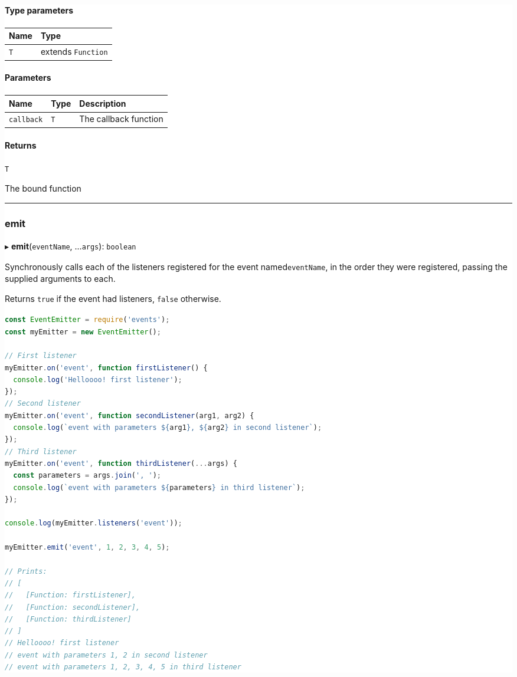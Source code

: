 #### Type parameters

| Name | Type |
| :------ | :------ |
| `T` | extends `Function` |

#### Parameters

| Name | Type | Description |
| :------ | :------ | :------ |
| `callback` | `T` | The callback function |

#### Returns

`T`

The bound function

___

### emit

▸ **emit**(`eventName`, ...`args`): `boolean`

Synchronously calls each of the listeners registered for the event named`eventName`, in the order they were registered, passing the supplied arguments
to each.

Returns `true` if the event had listeners, `false` otherwise.

```js
const EventEmitter = require('events');
const myEmitter = new EventEmitter();

// First listener
myEmitter.on('event', function firstListener() {
  console.log('Helloooo! first listener');
});
// Second listener
myEmitter.on('event', function secondListener(arg1, arg2) {
  console.log(`event with parameters ${arg1}, ${arg2} in second listener`);
});
// Third listener
myEmitter.on('event', function thirdListener(...args) {
  const parameters = args.join(', ');
  console.log(`event with parameters ${parameters} in third listener`);
});

console.log(myEmitter.listeners('event'));

myEmitter.emit('event', 1, 2, 3, 4, 5);

// Prints:
// [
//   [Function: firstListener],
//   [Function: secondListener],
//   [Function: thirdListener]
// ]
// Helloooo! first listener
// event with parameters 1, 2 in second listener
// event with parameters 1, 2, 3, 4, 5 in third listener
```
